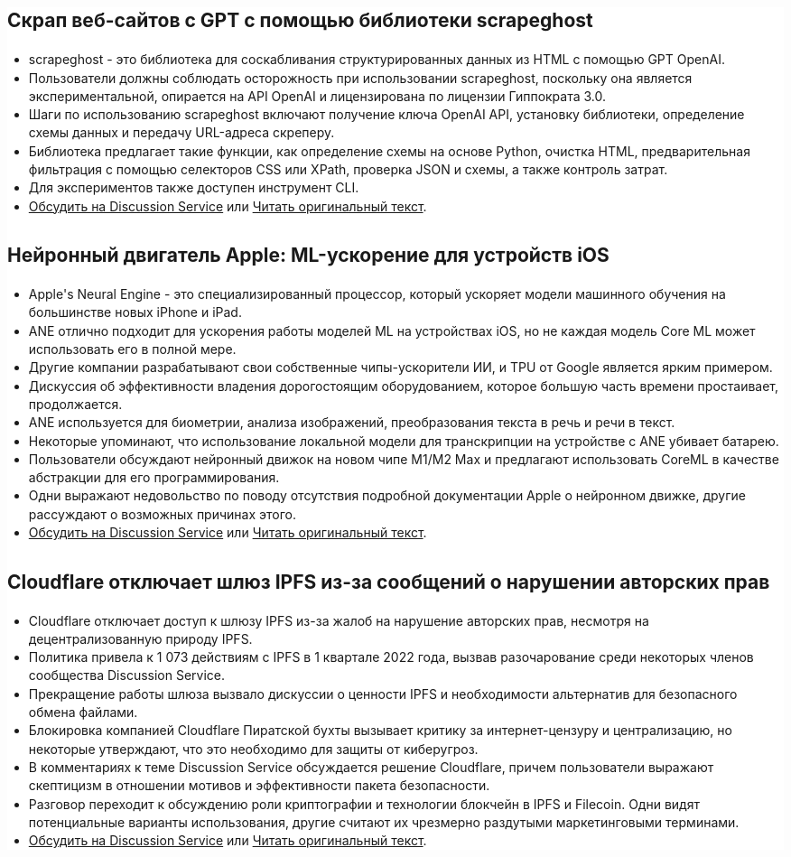 ## Скрап веб-сайтов с GPT с помощью библиотеки scrapeghost

- scrapeghost - это библиотека для соскабливания структурированных данных из HTML с помощью GPT OpenAI.
- Пользователи должны соблюдать осторожность при использовании scrapeghost, поскольку она является экспериментальной, опирается на API OpenAI и лицензирована по лицензии Гиппократа 3.0.
- Шаги по использованию scrapeghost включают получение ключа OpenAI API, установку библиотеки, определение схемы данных и передачу URL-адреса скреперу.
- Библиотека предлагает такие функции, как определение схемы на основе Python, очистка HTML, предварительная фильтрация с помощью селекторов CSS или XPath, проверка JSON и схемы, а также контроль затрат.
- Для экспериментов также доступен инструмент CLI.
- [Обсудить на Discussion Service](http://news.ycombinator.com/item?id=35305655) или [Читать оригинальный текст](https://jamesturk.github.io/scrapeghost/).

## Нейронный двигатель Apple: ML-ускорение для устройств iOS

- Apple's Neural Engine - это специализированный процессор, который ускоряет модели машинного обучения на большинстве новых iPhone и iPad.
- ANE отлично подходит для ускорения работы моделей ML на устройствах iOS, но не каждая модель Core ML может использовать его в полной мере.
- Другие компании разрабатывают свои собственные чипы-ускорители ИИ, и TPU от Google является ярким примером.
- Дискуссия об эффективности владения дорогостоящим оборудованием, которое большую часть времени простаивает, продолжается.
- ANE используется для биометрии, анализа изображений, преобразования текста в речь и речи в текст.
- Некоторые упоминают, что использование локальной модели для транскрипции на устройстве с ANE убивает батарею.
- Пользователи обсуждают нейронный движок на новом чипе M1/M2 Max и предлагают использовать CoreML в качестве абстракции для его программирования.
- Одни выражают недовольство по поводу отсутствия подробной документации Apple о нейронном движке, другие рассуждают о возможных причинах этого.
- [Обсудить на Discussion Service](http://news.ycombinator.com/item?id=35301447) или [Читать оригинальный текст](https://github.com/hollance/neural-engine).

## Cloudflare отключает шлюз IPFS из-за сообщений о нарушении авторских прав

- Cloudflare отключает доступ к шлюзу IPFS из-за жалоб на нарушение авторских прав, несмотря на децентрализованную природу IPFS.
- Политика привела к 1 073 действиям с IPFS в 1 квартале 2022 года, вызвав разочарование среди некоторых членов сообщества Discussion Service.
- Прекращение работы шлюза вызвало дискуссии о ценности IPFS и необходимости альтернатив для безопасного обмена файлами.
- Блокировка компанией Cloudflare Пиратской бухты вызывает критику за интернет-цензуру и централизацию, но некоторые утверждают, что это необходимо для защиты от киберугроз.
- В комментариях к теме Discussion Service обсуждается решение Cloudflare, причем пользователи выражают скептицизм в отношении мотивов и эффективности пакета безопасности.
- Разговор переходит к обсуждению роли криптографии и технологии блокчейн в IPFS и Filecoin. Одни видят потенциальные варианты использования, другие считают их чрезмерно раздутыми маркетинговыми терминами.
- [Обсудить на Discussion Service](http://news.ycombinator.com/item?id=35300200) или [Читать оригинальный текст](https://torrentfreak.com/cloudflare-disables-access-to-pirated-content-on-its-ipfs-gateway-230324/).
